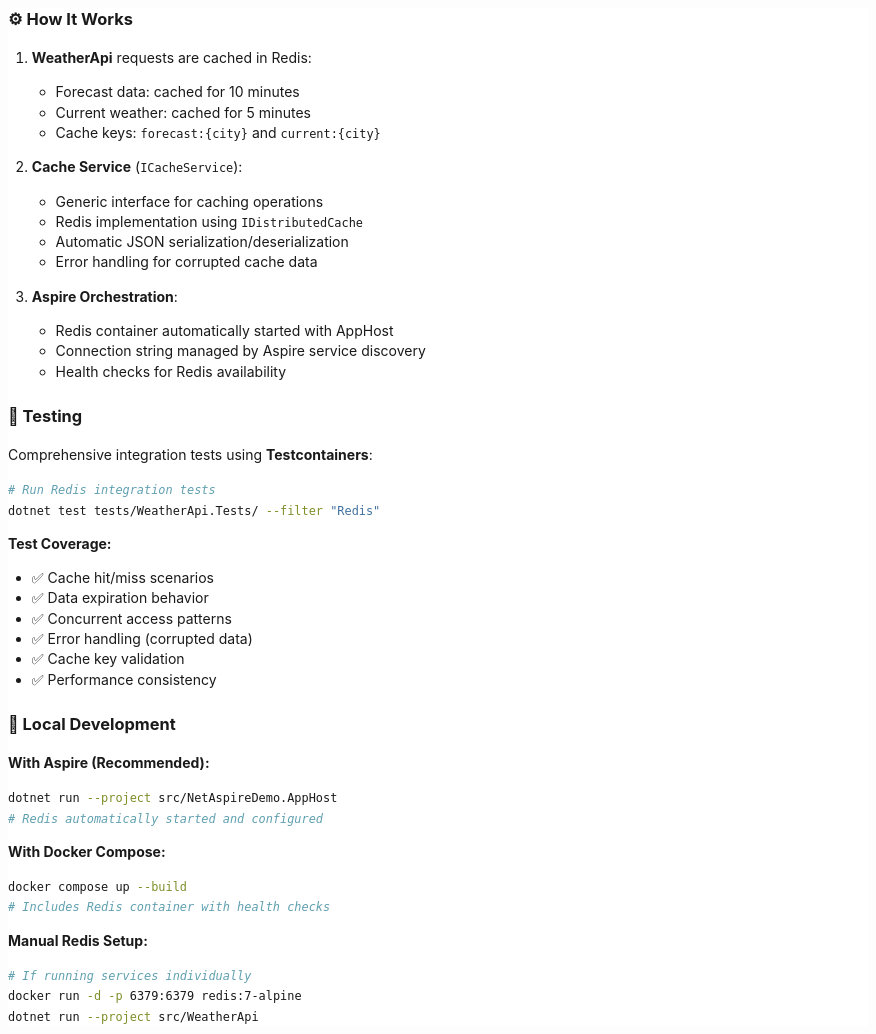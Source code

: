 ### **⚙️ How It Works**

1. **WeatherApi** requests are cached in Redis:
   - Forecast data: cached for 10 minutes
   - Current weather: cached for 5 minutes
   - Cache keys: `forecast:{city}` and `current:{city}`

2. **Cache Service** (`ICacheService`):
   - Generic interface for caching operations
   - Redis implementation using `IDistributedCache`
   - Automatic JSON serialization/deserialization
   - Error handling for corrupted cache data

3. **Aspire Orchestration**:
   - Redis container automatically started with AppHost
   - Connection string managed by Aspire service discovery
   - Health checks for Redis availability

### **🧪 Testing**

Comprehensive integration tests using **Testcontainers**:

```bash
# Run Redis integration tests
dotnet test tests/WeatherApi.Tests/ --filter "Redis"
```

**Test Coverage:**
- ✅ Cache hit/miss scenarios
- ✅ Data expiration behavior  
- ✅ Concurrent access patterns
- ✅ Error handling (corrupted data)
- ✅ Cache key validation
- ✅ Performance consistency

### **🔧 Local Development**

**With Aspire (Recommended):**
```bash
dotnet run --project src/NetAspireDemo.AppHost
# Redis automatically started and configured
```

**With Docker Compose:**
```bash
docker compose up --build
# Includes Redis container with health checks
```

**Manual Redis Setup:**
```bash
# If running services individually
docker run -d -p 6379:6379 redis:7-alpine
dotnet run --project src/WeatherApi
```
